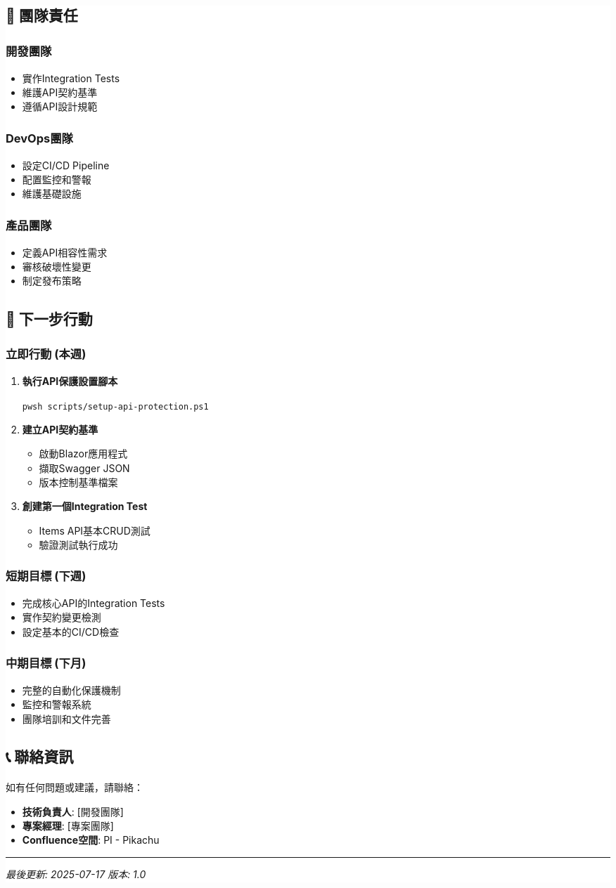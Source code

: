 ## 👥 團隊責任

### 開發團隊
- 實作Integration Tests
- 維護API契約基準
- 遵循API設計規範

### DevOps團隊
- 設定CI/CD Pipeline
- 配置監控和警報
- 維護基礎設施

### 產品團隊
- 定義API相容性需求
- 審核破壞性變更
- 制定發布策略

## 📝 下一步行動

### 立即行動 (本週)

1. **執行API保護設置腳本**
   ```bash
   pwsh scripts/setup-api-protection.ps1
   ```

2. **建立API契約基準**
   - 啟動Blazor應用程式
   - 擷取Swagger JSON
   - 版本控制基準檔案

3. **創建第一個Integration Test**
   - Items API基本CRUD測試
   - 驗證測試執行成功

### 短期目標 (下週)
- 完成核心API的Integration Tests
- 實作契約變更檢測
- 設定基本的CI/CD檢查

### 中期目標 (下月)
- 完整的自動化保護機制
- 監控和警報系統
- 團隊培訓和文件完善

## 📞 聯絡資訊

如有任何問題或建議，請聯絡：

- **技術負責人**: [開發團隊]
- **專案經理**: [專案團隊]
- **Confluence空間**: PI - Pikachu

---

*最後更新: 2025-07-17 版本: 1.0*